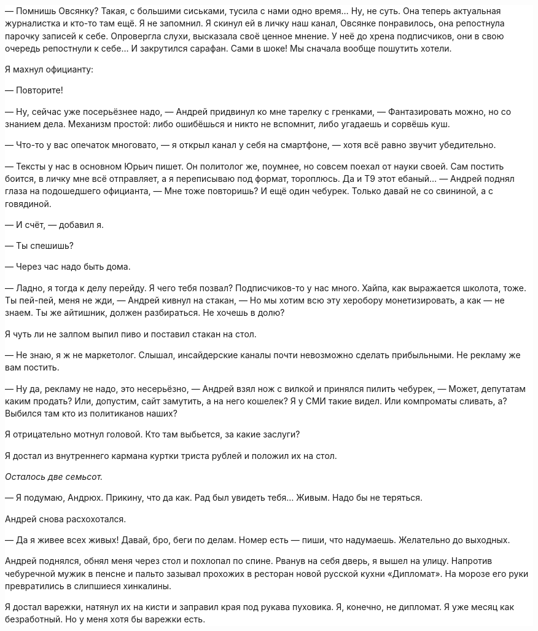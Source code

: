 — Помнишь Овсянку? Такая, с большими сиськами, тусила с нами одно время… Ну, не суть. Она теперь актуальная журналистка и кто-то там ещё. Я не запомнил. Я скинул ей в личку наш канал, Овсянке понравилось, она репостнула парочку записей к себе. Опровергла слухи, высказала своё ценное мнение. У неё до хрена подписчиков, они в свою очередь репостнули к себе… И закрутился сарафан. Сами в шоке! Мы сначала вообще пошутить хотели.

Я махнул официанту:

— Повторите!

— Ну, сейчас уже посерьёзнее надо, — Андрей придвинул ко мне тарелку с гренками, — Фантазировать можно, но со знанием дела. Механизм простой: либо ошибёшься и никто не вспомнит, либо угадаешь и сорвёшь куш.

— Что-то у вас опечаток многовато, — я открыл канал у себя на смартфоне, — хотя всё равно звучит убедительно.

— Тексты у нас в основном Юрьич пишет. Он политолог же, поумнее, но совсем поехал от науки своей. Сам постить боится, в личку мне всё отправляет, а я переписываю под формат, тороплюсь. Да и Т9 этот ебаный… — Андрей поднял глаза на подошедшего официанта, — Мне тоже повторишь? И ещё один чебурек. Только давай не со свининой, а с говядиной.

— И счёт, — добавил я.

— Ты спешишь?

— Через час надо быть дома.

— Ладно, я тогда к делу перейду. Я чего тебя позвал? Подписчиков-то у нас много. Хайпа, как выражается школота, тоже. Ты пей-пей, меня не жди, — Андрей кивнул на стакан, — Но мы хотим всю эту херобору монетизировать, а как — не знаем. Ты же айтишник, должен разбираться. Не хочешь в долю?

Я чуть ли не залпом выпил пиво и поставил стакан на стол.

— Не знаю, я ж не маркетолог. Слышал, инсайдерские каналы почти невозможно сделать прибыльными. Не рекламу же вам постить.

— Ну да, рекламу не надо, это несерьёзно, — Андрей взял нож с вилкой и принялся пилить чебурек, — Может, депутатам каким продать? Или, допустим, сайт замутить, а на него кошелек? Я у СМИ такие видел. Или компроматы сливать, а? Выбился там кто из политиканов наших?

Я отрицательно мотнул головой. Кто там выбьется, за какие заслуги? 

Я достал из внутреннего кармана куртки триста рублей и положил их на стол.

_Осталось две семьсот._

— Я подумаю, Андрюх. Прикину, что да как. Рад был увидеть тебя… Живым. Надо бы не теряться.

Андрей снова расхохотался.

— Да я живее всех живых! Давай, бро, беги по делам. Номер есть — пиши, что надумаешь. Желательно до выходных.

Андрей поднялся, обнял меня через стол и похлопал по спине. Рванув на себя дверь, я вышел на улицу. Напротив чебуречной мужик в пенсне и пальто зазывал прохожих в ресторан новой русской кухни «Дипломат». На морозе его руки превратились в слипшиеся хинкалины.

Я достал варежки, натянул их на кисти и заправил края под рукава пуховика. Я, конечно, не дипломат. Я уже месяц как безработный. Но у меня хотя бы варежки есть.
